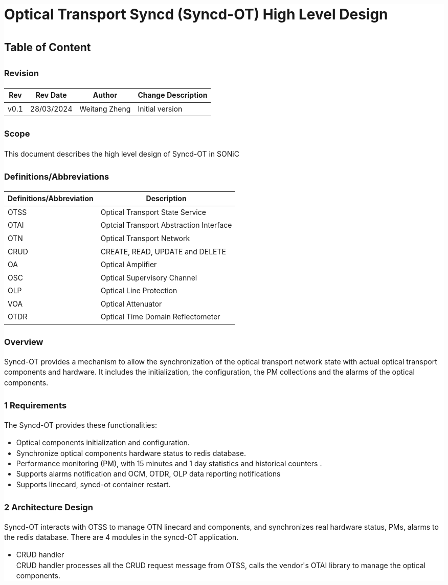 # Optical Transport Syncd (Syncd-OT) High Level Design #

## Table of Content 

### Revision  
Rev | Rev	Date	| Author	| Change Description
---------|--------------|-----------|-------------------
|v0.1 |28/03/2024  |Weitang Zheng | Initial version

### Scope  

This document describes the high level design of Syncd-OT in SONiC

### Definitions/Abbreviations 

Definitions/Abbreviation|Description
------------------------|-----------
OTSS| Optical Transport State Service
OTAI| Optcial Transport Abstraction Interface
OTN| Optical Transport Network
CRUD| CREATE, READ, UPDATE and DELETE
OA| Optical Amplifier
OSC| Optical Supervisory Channel
OLP| Optical Line Protection
VOA|Optical Attenuator
OTDR| Optical Time Domain Reflectometer



### Overview 

Syncd-OT provides a mechanism to allow the synchronization of the optical transport network state with actual optical transport components and hardware. It includes the initialization, the configuration, the PM collections and the alarms of the optical components.

### 1 Requirements

The Syncd-OT provides these functionalities:
 * Optical components initialization and configuration.
 * Synchronize optical components hardware status to redis database. 
 * Performance monitoring (PM), with 15 minutes and 1 day statistics and historical counters .
 * Supports alarms notification and OCM, OTDR, OLP data reporting notifications
 * Supports linecard, syncd-ot container restart. 

### 2 Architecture Design 

Syncd-OT interacts with OTSS to manage OTN linecard and components, and synchronizes real hardware status, PMs, alarms to the redis database. There are 4 modules in the syncd-OT application.
* CRUD handler  
  CRUD handler processes all the CRUD request message from OTSS, calls the vendor's OTAI library to manage the optical components.
